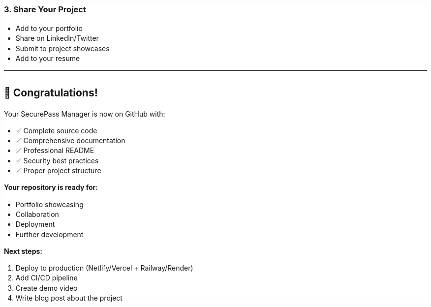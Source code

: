 ### 3. Share Your Project
- Add to your portfolio
- Share on LinkedIn/Twitter
- Submit to project showcases
- Add to your resume

---

## 🎉 Congratulations!

Your SecurePass Manager is now on GitHub with:
- ✅ Complete source code
- ✅ Comprehensive documentation
- ✅ Professional README
- ✅ Security best practices
- ✅ Proper project structure

**Your repository is ready for:**
- Portfolio showcasing
- Collaboration
- Deployment
- Further development

**Next steps:**
1. Deploy to production (Netlify/Vercel + Railway/Render)
2. Add CI/CD pipeline
3. Create demo video
4. Write blog post about the project
